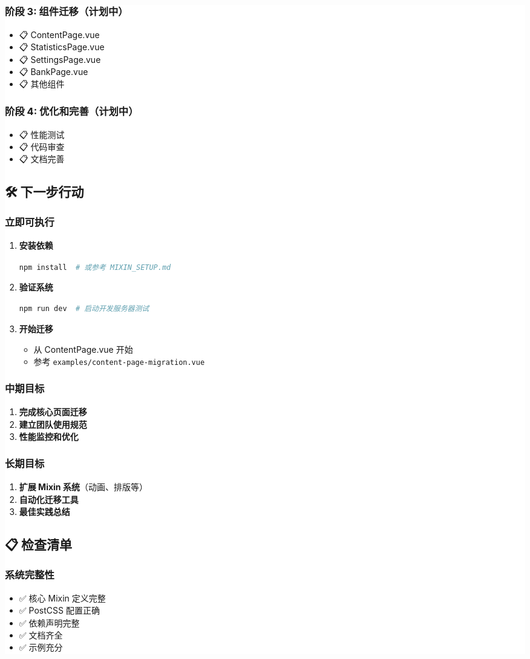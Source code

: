 ### 阶段 3: 组件迁移（计划中）
- 📋 ContentPage.vue
- 📋 StatisticsPage.vue
- 📋 SettingsPage.vue
- 📋 BankPage.vue
- 📋 其他组件

### 阶段 4: 优化和完善（计划中）
- 📋 性能测试
- 📋 代码审查
- 📋 文档完善

## 🛠️ 下一步行动

### 立即可执行

1. **安装依赖**
   ```bash
   npm install  # 或参考 MIXIN_SETUP.md
   ```

2. **验证系统**
   ```bash
   npm run dev  # 启动开发服务器测试
   ```

3. **开始迁移**
   - 从 ContentPage.vue 开始
   - 参考 `examples/content-page-migration.vue`

### 中期目标

1. **完成核心页面迁移**
2. **建立团队使用规范**
3. **性能监控和优化**

### 长期目标

1. **扩展 Mixin 系统**（动画、排版等）
2. **自动化迁移工具**
3. **最佳实践总结**

## 📋 检查清单

### 系统完整性
- ✅ 核心 Mixin 定义完整
- ✅ PostCSS 配置正确
- ✅ 依赖声明完整
- ✅ 文档齐全
- ✅ 示例充分
